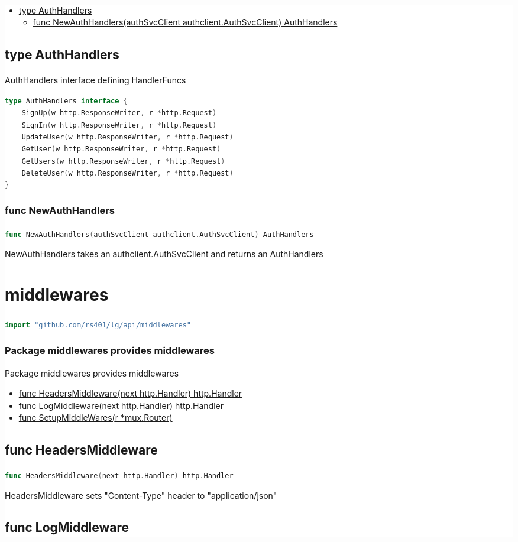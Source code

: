 
- [type AuthHandlers](<#type-authhandlers>)
  - [func NewAuthHandlers(authSvcClient authclient.AuthSvcClient) AuthHandlers](<#func-newauthhandlers>)


## type AuthHandlers

AuthHandlers interface defining HandlerFuncs

```go
type AuthHandlers interface {
    SignUp(w http.ResponseWriter, r *http.Request)
    SignIn(w http.ResponseWriter, r *http.Request)
    UpdateUser(w http.ResponseWriter, r *http.Request)
    GetUser(w http.ResponseWriter, r *http.Request)
    GetUsers(w http.ResponseWriter, r *http.Request)
    DeleteUser(w http.ResponseWriter, r *http.Request)
}
```

### func NewAuthHandlers

```go
func NewAuthHandlers(authSvcClient authclient.AuthSvcClient) AuthHandlers
```

NewAuthHandlers takes an authclient\.AuthSvcClient and returns an AuthHandlers

# middlewares

```go
import "github.com/rs401/lg/api/middlewares"
```

### Package middlewares provides middlewares

Package middlewares provides middlewares


- [func HeadersMiddleware(next http.Handler) http.Handler](<#func-headersmiddleware>)
- [func LogMiddleware(next http.Handler) http.Handler](<#func-logmiddleware>)
- [func SetupMiddleWares(r *mux.Router)](<#func-setupmiddlewares>)


## func HeadersMiddleware

```go
func HeadersMiddleware(next http.Handler) http.Handler
```

HeadersMiddleware sets "Content\-Type" header to "application/json"

## func LogMiddleware
